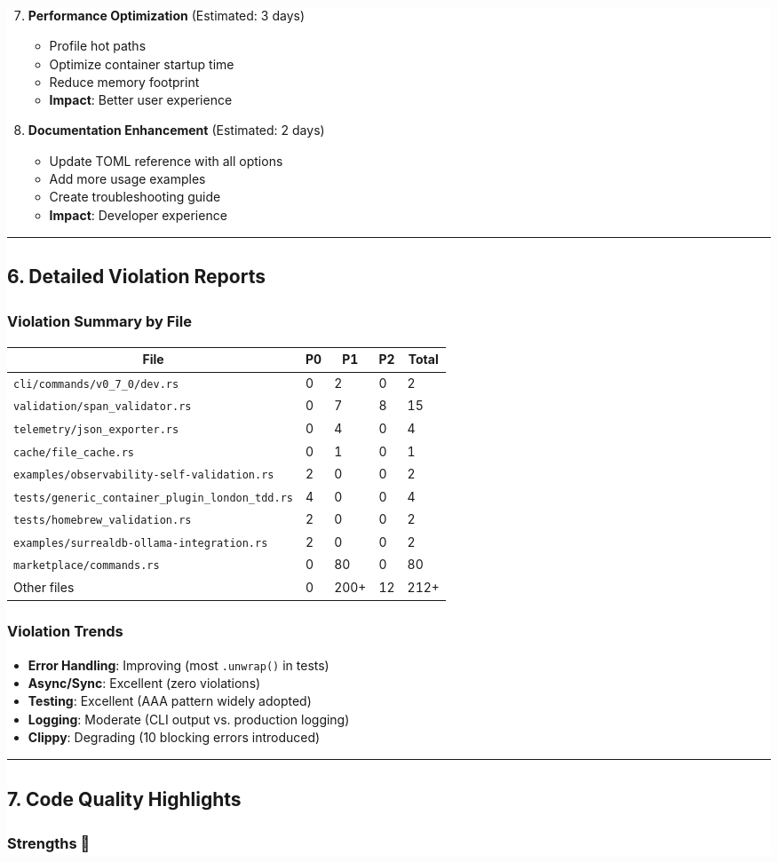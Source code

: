 7. **Performance Optimization** (Estimated: 3 days)
   - Profile hot paths
   - Optimize container startup time
   - Reduce memory footprint
   - **Impact**: Better user experience

8. **Documentation Enhancement** (Estimated: 2 days)
   - Update TOML reference with all options
   - Add more usage examples
   - Create troubleshooting guide
   - **Impact**: Developer experience

---

## 6. Detailed Violation Reports

### Violation Summary by File

| File | P0 | P1 | P2 | Total |
|------|----|----|----|----|
| `cli/commands/v0_7_0/dev.rs` | 0 | 2 | 0 | 2 |
| `validation/span_validator.rs` | 0 | 7 | 8 | 15 |
| `telemetry/json_exporter.rs` | 0 | 4 | 0 | 4 |
| `cache/file_cache.rs` | 0 | 1 | 0 | 1 |
| `examples/observability-self-validation.rs` | 2 | 0 | 0 | 2 |
| `tests/generic_container_plugin_london_tdd.rs` | 4 | 0 | 0 | 4 |
| `tests/homebrew_validation.rs` | 2 | 0 | 0 | 2 |
| `examples/surrealdb-ollama-integration.rs` | 2 | 0 | 0 | 2 |
| `marketplace/commands.rs` | 0 | 80 | 0 | 80 |
| Other files | 0 | 200+ | 12 | 212+ |

### Violation Trends

- **Error Handling**: Improving (most `.unwrap()` in tests)
- **Async/Sync**: Excellent (zero violations)
- **Testing**: Excellent (AAA pattern widely adopted)
- **Logging**: Moderate (CLI output vs. production logging)
- **Clippy**: Degrading (10 blocking errors introduced)

---

## 7. Code Quality Highlights

### Strengths 🌟
